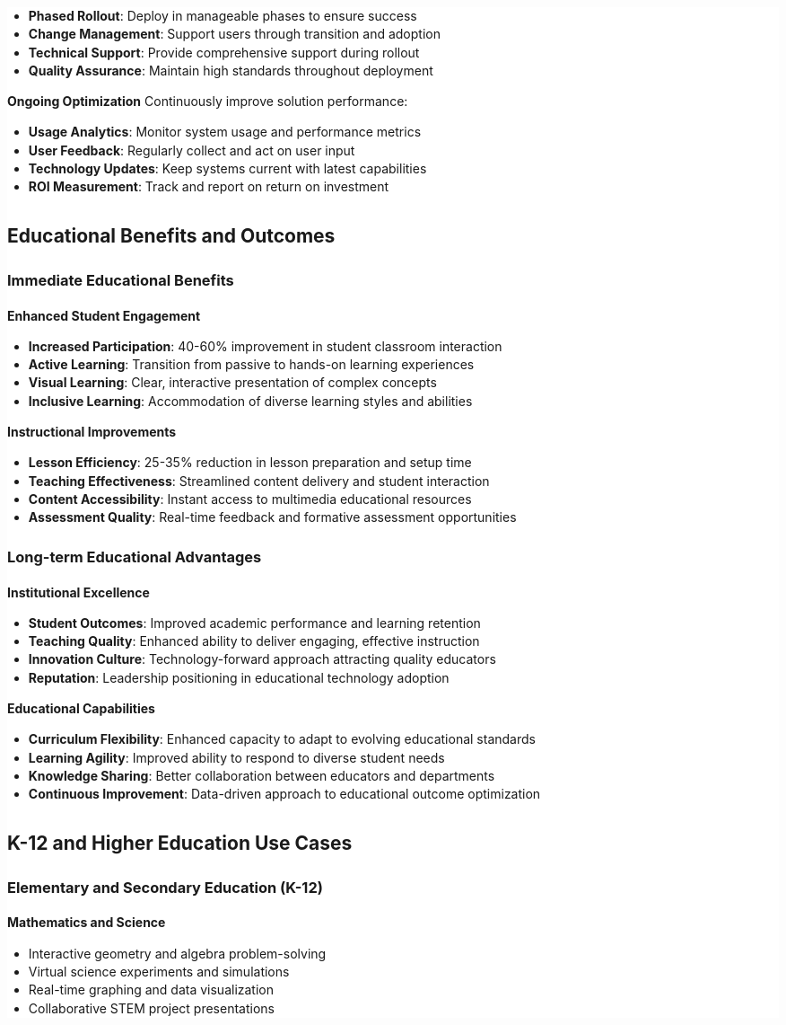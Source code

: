 - **Phased Rollout**: Deploy in manageable phases to ensure success
- **Change Management**: Support users through transition and adoption
- **Technical Support**: Provide comprehensive support during rollout
- **Quality Assurance**: Maintain high standards throughout deployment

**Ongoing Optimization**
Continuously improve solution performance:

- **Usage Analytics**: Monitor system usage and performance metrics
- **User Feedback**: Regularly collect and act on user input
- **Technology Updates**: Keep systems current with latest capabilities
- **ROI Measurement**: Track and report on return on investment

## Educational Benefits and Outcomes

### Immediate Educational Benefits

**Enhanced Student Engagement**
- **Increased Participation**: 40-60% improvement in student classroom interaction
- **Active Learning**: Transition from passive to hands-on learning experiences
- **Visual Learning**: Clear, interactive presentation of complex concepts
- **Inclusive Learning**: Accommodation of diverse learning styles and abilities

**Instructional Improvements**
- **Lesson Efficiency**: 25-35% reduction in lesson preparation and setup time
- **Teaching Effectiveness**: Streamlined content delivery and student interaction
- **Content Accessibility**: Instant access to multimedia educational resources
- **Assessment Quality**: Real-time feedback and formative assessment opportunities

### Long-term Educational Advantages

**Institutional Excellence**
- **Student Outcomes**: Improved academic performance and learning retention
- **Teaching Quality**: Enhanced ability to deliver engaging, effective instruction
- **Innovation Culture**: Technology-forward approach attracting quality educators
- **Reputation**: Leadership positioning in educational technology adoption

**Educational Capabilities**
- **Curriculum Flexibility**: Enhanced capacity to adapt to evolving educational standards
- **Learning Agility**: Improved ability to respond to diverse student needs
- **Knowledge Sharing**: Better collaboration between educators and departments
- **Continuous Improvement**: Data-driven approach to educational outcome optimization

## K-12 and Higher Education Use Cases

### Elementary and Secondary Education (K-12)

**Mathematics and Science**
- Interactive geometry and algebra problem-solving
- Virtual science experiments and simulations
- Real-time graphing and data visualization
- Collaborative STEM project presentations
